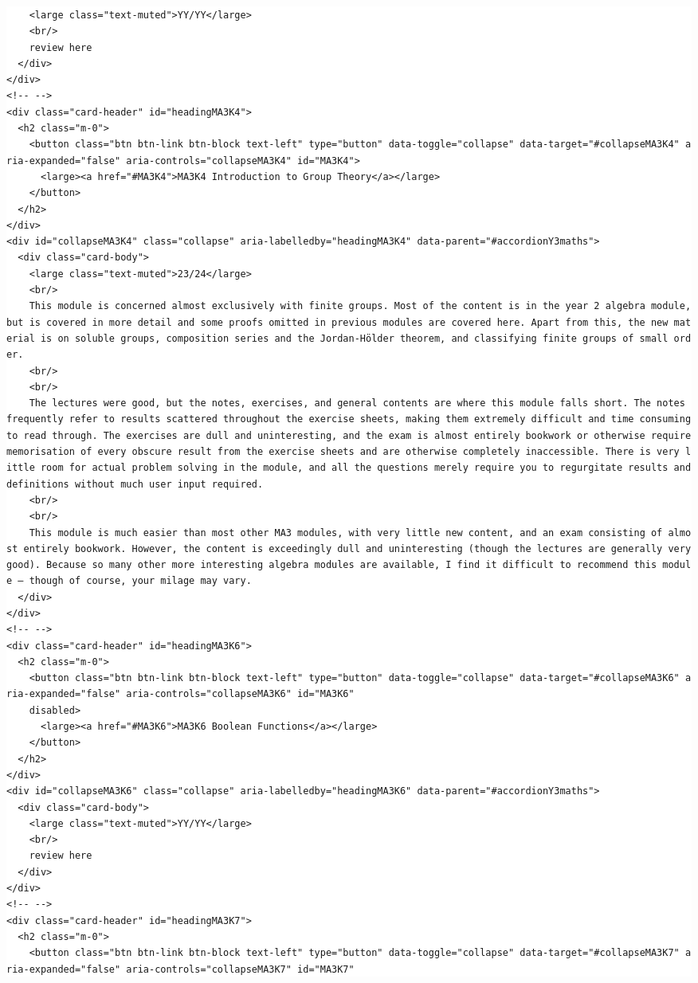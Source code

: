         <large class="text-muted">YY/YY</large>
        <br/>
        review here
      </div>
    </div>
    <!-- -->
    <div class="card-header" id="headingMA3K4">
      <h2 class="m-0">
        <button class="btn btn-link btn-block text-left" type="button" data-toggle="collapse" data-target="#collapseMA3K4" aria-expanded="false" aria-controls="collapseMA3K4" id="MA3K4">
          <large><a href="#MA3K4">MA3K4 Introduction to Group Theory</a></large>
        </button>
      </h2>
    </div>
    <div id="collapseMA3K4" class="collapse" aria-labelledby="headingMA3K4" data-parent="#accordionY3maths">
      <div class="card-body">
        <large class="text-muted">23/24</large>
        <br/>
        This module is concerned almost exclusively with finite groups. Most of the content is in the year 2 algebra module, but is covered in more detail and some proofs omitted in previous modules are covered here. Apart from this, the new material is on soluble groups, composition series and the Jordan-Hölder theorem, and classifying finite groups of small order.
        <br/>
        <br/>
        The lectures were good, but the notes, exercises, and general contents are where this module falls short. The notes frequently refer to results scattered throughout the exercise sheets, making them extremely difficult and time consuming to read through. The exercises are dull and uninteresting, and the exam is almost entirely bookwork or otherwise require memorisation of every obscure result from the exercise sheets and are otherwise completely inaccessible. There is very little room for actual problem solving in the module, and all the questions merely require you to regurgitate results and definitions without much user input required.
        <br/>
        <br/>
        This module is much easier than most other MA3 modules, with very little new content, and an exam consisting of almost entirely bookwork. However, the content is exceedingly dull and uninteresting (though the lectures are generally very good). Because so many other more interesting algebra modules are available, I find it difficult to recommend this module — though of course, your milage may vary.
      </div>
    </div>
    <!-- -->
    <div class="card-header" id="headingMA3K6">
      <h2 class="m-0">
        <button class="btn btn-link btn-block text-left" type="button" data-toggle="collapse" data-target="#collapseMA3K6" aria-expanded="false" aria-controls="collapseMA3K6" id="MA3K6"
        disabled>
          <large><a href="#MA3K6">MA3K6 Boolean Functions</a></large>
        </button>
      </h2>
    </div>
    <div id="collapseMA3K6" class="collapse" aria-labelledby="headingMA3K6" data-parent="#accordionY3maths">
      <div class="card-body">
        <large class="text-muted">YY/YY</large>
        <br/>
        review here
      </div>
    </div>
    <!-- -->
    <div class="card-header" id="headingMA3K7">
      <h2 class="m-0">
        <button class="btn btn-link btn-block text-left" type="button" data-toggle="collapse" data-target="#collapseMA3K7" aria-expanded="false" aria-controls="collapseMA3K7" id="MA3K7"